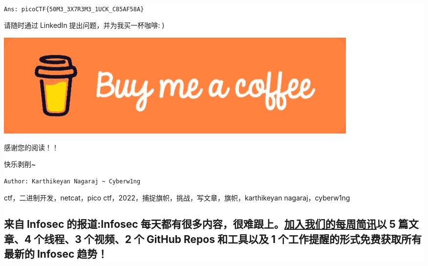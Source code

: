 ```
Ans: picoCTF{50M3_3X7R3M3_1UCK_C85AF58A}
```

请随时通过 LinkedIn 提出问题，并为我买一杯咖啡: )

[![](img/157c0859c9694d9e782f4c1b80b0bedf.png)](https://buymeacoffee.com/cyberw1ng)

感谢您的阅读！！

快乐剥削~

```
Author: Karthikeyan Nagaraj ~ Cyberw1ng
```

ctf，二进制开发，netcat，pico ctf，2022，捕捉旗帜，挑战，写文章，旗帜，karthikeyan nagaraj，cyberw1ng

## 来自 Infosec 的报道:Infosec 每天都有很多内容，很难跟上。[加入我们的每周简讯](https://weekly.infosecwriteups.com/)以 5 篇文章、4 个线程、3 个视频、2 个 GitHub Repos 和工具以及 1 个工作提醒的形式免费获取所有最新的 Infosec 趋势！